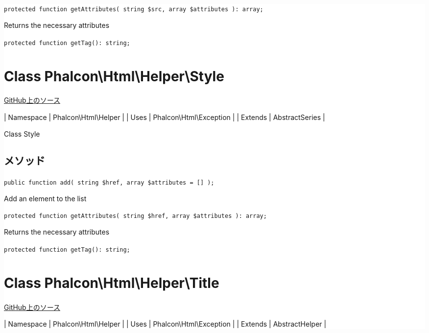 <pre><code class="php">protected function getAttributes( string $src, array $attributes ): array;
</code></pre>

<p>
  Returns the necessary attributes
</p>

<pre><code class="php">protected function getTag(): string;
</code></pre>

<h1 id="html-helper-style">Class Phalcon\Html\Helper\Style</h1>

<p>
  <a href="https://github.com/phalcon/cphalcon/blob/v{{ pageVersion }}.0/phalcon/Html/Helper/Style.zep">GitHub上のソース</a>
</p>

<p>
  | Namespace | Phalcon\Html\Helper | | Uses | Phalcon\Html\Exception | | Extends | AbstractSeries |
</p>

<p>
  Class Style
</p>

<h2>
  メソッド
</h2>

<pre><code class="php">public function add( string $href, array $attributes = [] );
</code></pre>

<p>
  Add an element to the list
</p>

<pre><code class="php">protected function getAttributes( string $href, array $attributes ): array;
</code></pre>

<p>
  Returns the necessary attributes
</p>

<pre><code class="php">protected function getTag(): string;
</code></pre>

<h1 id="html-helper-title">Class Phalcon\Html\Helper\Title</h1>

<p>
  <a href="https://github.com/phalcon/cphalcon/blob/v{{ pageVersion }}.0/phalcon/Html/Helper/Title.zep">GitHub上のソース</a>
</p>

<p>
  | Namespace | Phalcon\Html\Helper | | Uses | Phalcon\Html\Exception | | Extends | AbstractHelper |
</p>
